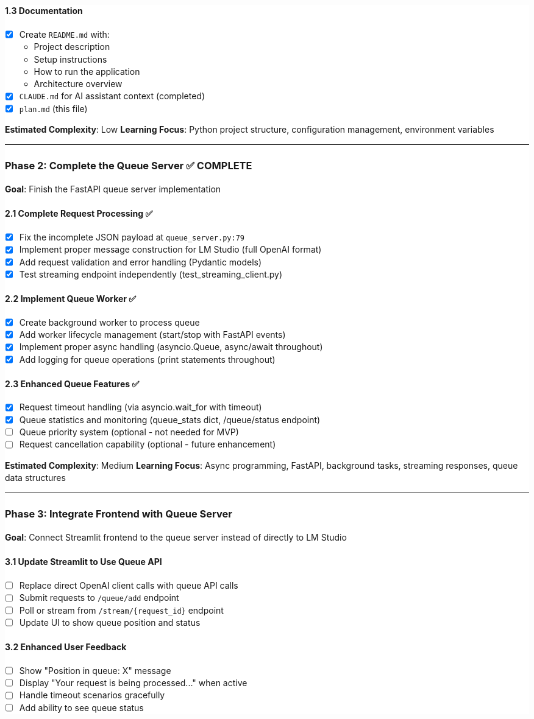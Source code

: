 #### 1.3 Documentation
- [x] Create `README.md` with:
  - Project description
  - Setup instructions
  - How to run the application
  - Architecture overview
- [x] `CLAUDE.md` for AI assistant context (completed)
- [x] `plan.md` (this file)

**Estimated Complexity**: Low
**Learning Focus**: Python project structure, configuration management, environment variables

---

### Phase 2: Complete the Queue Server ✅ COMPLETE
**Goal**: Finish the FastAPI queue server implementation

#### 2.1 Complete Request Processing ✅
- [x] Fix the incomplete JSON payload at `queue_server.py:79`
- [x] Implement proper message construction for LM Studio (full OpenAI format)
- [x] Add request validation and error handling (Pydantic models)
- [x] Test streaming endpoint independently (test_streaming_client.py)

#### 2.2 Implement Queue Worker ✅
- [x] Create background worker to process queue
- [x] Add worker lifecycle management (start/stop with FastAPI events)
- [x] Implement proper async handling (asyncio.Queue, async/await throughout)
- [x] Add logging for queue operations (print statements throughout)

#### 2.3 Enhanced Queue Features ✅
- [x] Request timeout handling (via asyncio.wait_for with timeout)
- [x] Queue statistics and monitoring (queue_stats dict, /queue/status endpoint)
- [ ] Queue priority system (optional - not needed for MVP)
- [ ] Request cancellation capability (optional - future enhancement)

**Estimated Complexity**: Medium
**Learning Focus**: Async programming, FastAPI, background tasks, streaming responses, queue data structures

---

### Phase 3: Integrate Frontend with Queue Server
**Goal**: Connect Streamlit frontend to the queue server instead of directly to LM Studio

#### 3.1 Update Streamlit to Use Queue API
- [ ] Replace direct OpenAI client calls with queue API calls
- [ ] Submit requests to `/queue/add` endpoint
- [ ] Poll or stream from `/stream/{request_id}` endpoint
- [ ] Update UI to show queue position and status

#### 3.2 Enhanced User Feedback
- [ ] Show "Position in queue: X" message
- [ ] Display "Your request is being processed..." when active
- [ ] Handle timeout scenarios gracefully
- [ ] Add ability to see queue status
